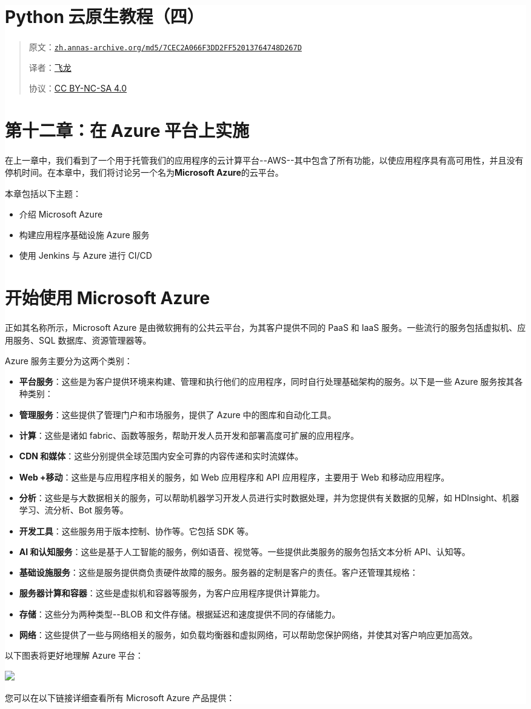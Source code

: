 # Python 云原生教程（四）

> 原文：[`zh.annas-archive.org/md5/7CEC2A066F3DD2FF52013764748D267D`](https://zh.annas-archive.org/md5/7CEC2A066F3DD2FF52013764748D267D)
> 
> 译者：[飞龙](https://github.com/wizardforcel)
> 
> 协议：[CC BY-NC-SA 4.0](http://creativecommons.org/licenses/by-nc-sa/4.0/)

# 第十二章：在 Azure 平台上实施

在上一章中，我们看到了一个用于托管我们的应用程序的云计算平台--AWS--其中包含了所有功能，以使应用程序具有高可用性，并且没有停机时间。在本章中，我们将讨论另一个名为**Microsoft Azure**的云平台。

本章包括以下主题：

+   介绍 Microsoft Azure

+   构建应用程序基础设施 Azure 服务

+   使用 Jenkins 与 Azure 进行 CI/CD

# 开始使用 Microsoft Azure

正如其名称所示，Microsoft Azure 是由微软拥有的公共云平台，为其客户提供不同的 PaaS 和 IaaS 服务。一些流行的服务包括虚拟机、应用服务、SQL 数据库、资源管理器等。

Azure 服务主要分为这两个类别：

+   **平台服务**：这些是为客户提供环境来构建、管理和执行他们的应用程序，同时自行处理基础架构的服务。以下是一些 Azure 服务按其各种类别：

+   **管理服务**：这些提供了管理门户和市场服务，提供了 Azure 中的图库和自动化工具。

+   **计算**：这些是诸如 fabric、函数等服务，帮助开发人员开发和部署高度可扩展的应用程序。

+   **CDN 和媒体**：这些分别提供全球范围内安全可靠的内容传递和实时流媒体。

+   **Web +移动**：这些是与应用程序相关的服务，如 Web 应用程序和 API 应用程序，主要用于 Web 和移动应用程序。

+   **分析**：这些是与大数据相关的服务，可以帮助机器学习开发人员进行实时数据处理，并为您提供有关数据的见解，如 HDInsight、机器学习、流分析、Bot 服务等。

+   **开发工具**：这些服务用于版本控制、协作等。它包括 SDK 等。

+   **AI 和认知服务**：这些是基于人工智能的服务，例如语音、视觉等。一些提供此类服务的服务包括文本分析 API、认知等。

+   **基础设施服务**：这些是服务提供商负责硬件故障的服务。服务器的定制是客户的责任。客户还管理其规格：

+   **服务器计算和容器**：这些是虚拟机和容器等服务，为客户应用程序提供计算能力。

+   **存储**：这些分为两种类型--BLOB 和文件存储。根据延迟和速度提供不同的存储能力。

+   **网络**：这些提供了一些与网络相关的服务，如负载均衡器和虚拟网络，可以帮助您保护网络，并使其对客户响应更加高效。

以下图表将更好地理解 Azure 平台：

![](https://github.com/OpenDocCN/freelearn-python-web-zh/raw/master/docs/cld-ntv-py/img/00187.jpeg)

您可以在以下链接详细查看所有 Microsoft Azure 产品提供：
